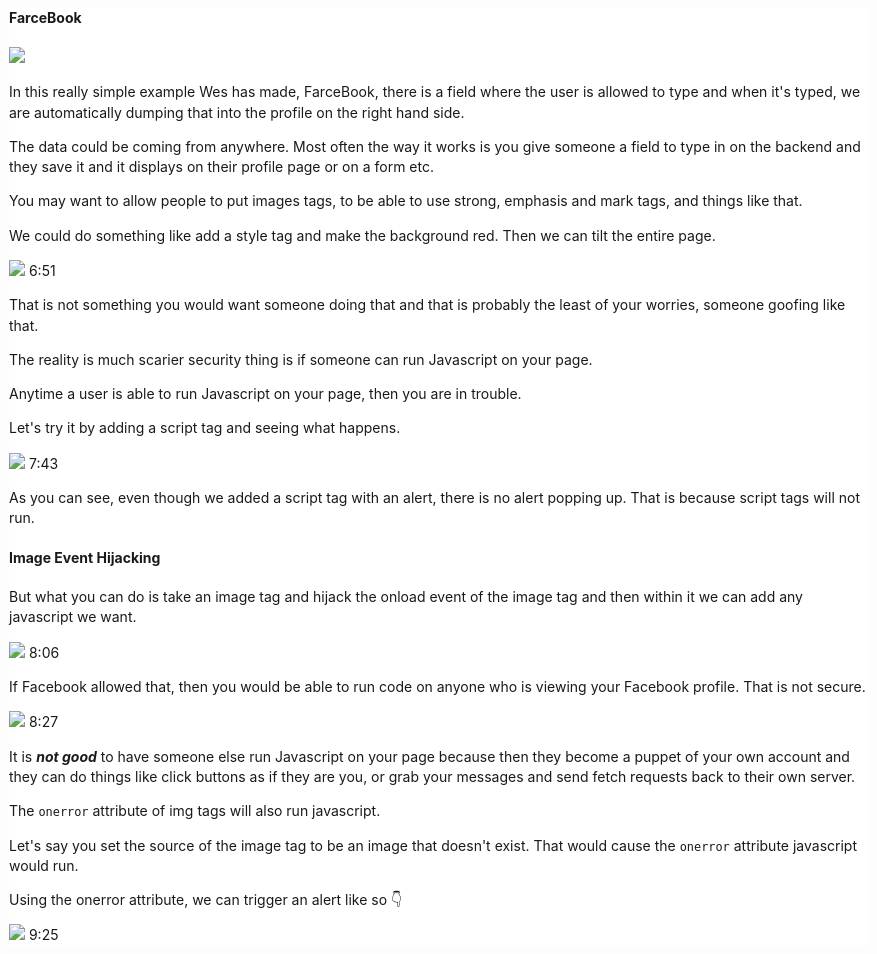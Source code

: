 #### FarceBook

![](@attachment/farcebook.gif)

In this really simple example Wes has made, FarceBook, there is a field where the user is allowed to type and when it's typed, we are automatically dumping that into the profile on the right hand side.

The data could be coming from anywhere. Most often the way it works is you give someone a field to type in on the backend and they save it and it displays on their profile page or on a form etc.

You may want to allow people to put images tags, to be able to use strong, emphasis and mark tags, and things like that.

We could do something like add a style tag and make the background red. Then we can tilt the entire page.

![](@attachment/Clipboard_2020-06-01-19-42-23.png) 6:51

That is not something you would want someone doing that and that is probably the least of your worries, someone goofing like that.

The reality is much scarier security thing is if someone can run Javascript on your page.

Anytime a user is able to run Javascript on your page, then you are in trouble.

Let's try it by adding a script tag and seeing what happens.

![](@attachment/Clipboard_2020-06-01-19-45-23.png) 7:43

As you can see, even though we added a script tag with an alert, there is no alert popping up. That is because script tags will not run.

#### Image Event Hijacking

But what you can do is take an image tag and hijack the onload event of the image tag and then within it we can add any javascript we want.

![](@attachment/Clipboard_2020-06-01-19-53-24.png) 8:06

If Facebook allowed that, then you would be able to run code on anyone who is viewing your Facebook profile. That is not secure.

![](@attachment/Clipboard_2020-06-01-19-55-38.png) 8:27

It is **_not good_** to have someone else run Javascript on your page because then they become a puppet of your own account and they can do things like click buttons as if they are you, or grab your messages and send fetch requests back to their own server.

The `onerror` attribute of img tags will also run javascript.

Let's say you set the source of the image tag to be an image that doesn't exist. That would cause the `onerror` attribute javascript would run.

Using the onerror attribute, we can trigger an alert like so 👇

![](@attachment/Clipboard_2020-06-01-19-58-27.png) 9:25
